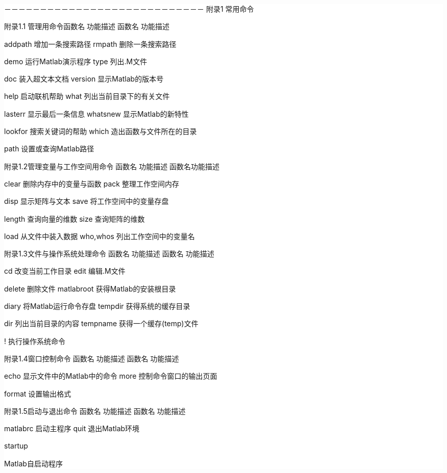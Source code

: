 －－－－－－－－－－－－－－－－－－－－－－－－－－－－
附录1 常用命令

附录1.1 管理用命令函数名 功能描述 函数名 功能描述

addpath 增加一条搜索路径 rmpath 删除一条搜索路径

demo 运行Matlab演示程序 type 列出.M文件

doc 装入超文本文档 version 显示Matlab的版本号

help 启动联机帮助 what 列出当前目录下的有关文件

lasterr 显示最后一条信息 whatsnew 显示Matlab的新特性

lookfor 搜索关键词的帮助 which 造出函数与文件所在的目录

path 设置或查询Matlab路径





附录1.2管理变量与工作空间用命令 函数名 功能描述 函数名功能描述

clear 删除内存中的变量与函数 pack 整理工作空间内存

disp 显示矩阵与文本 save 将工作空间中的变量存盘

length 查询向量的维数 size 查询矩阵的维数

load 从文件中装入数据 who,whos 列出工作空间中的变量名





附录1.3文件与操作系统处理命令 函数名 功能描述 函数名 功能描述

cd 改变当前工作目录 edit 编辑.M文件

delete 删除文件 matlabroot 获得Matlab的安装根目录

diary 将Matlab运行命令存盘 tempdir 获得系统的缓存目录

dir 列出当前目录的内容 tempname 获得一个缓存(temp)文件

! 执行操作系统命令





附录1.4窗口控制命令 函数名 功能描述 函数名 功能描述

echo 显示文件中的Matlab中的命令 more 控制命令窗口的输出页面

format 设置输出格式





附录1.5启动与退出命令 函数名 功能描述 函数名 功能描述

matlabrc 启动主程序 quit 退出Matlab环境

startup

Matlab自启动程序
